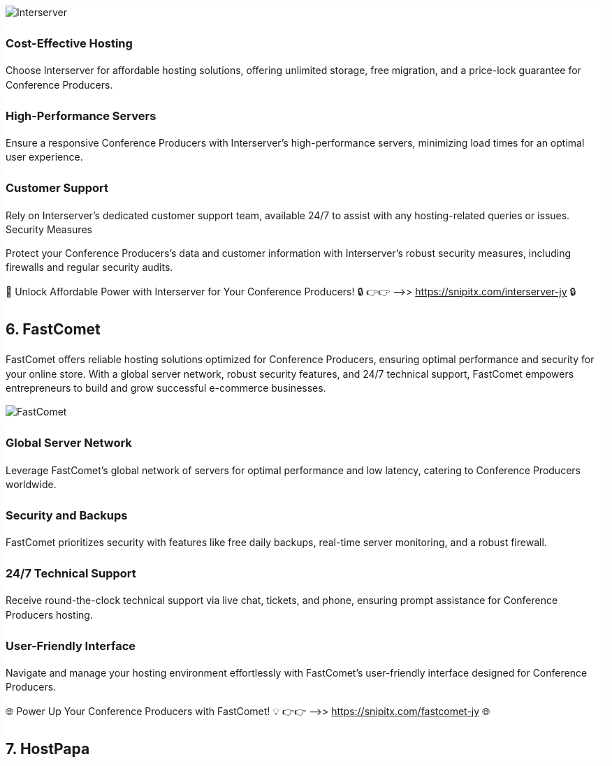 ![Interserver](https://i.imgur.com/OM5dOEW.jpeg "Interserver Hosting")

### Cost-Effective Hosting
Choose Interserver for affordable hosting solutions, offering unlimited storage, free migration, and a price-lock guarantee for Conference Producers.

### High-Performance Servers
Ensure a responsive Conference Producers with Interserver’s high-performance servers, minimizing load times for an optimal user experience.

### Customer Support
Rely on Interserver’s dedicated customer support team, available 24/7 to assist with any hosting-related queries or issues.
Security Measures

Protect your Conference Producers’s data and customer information with Interserver’s robust security measures, including firewalls and regular security audits.

💸 Unlock Affordable Power with Interserver for Your Conference Producers! 🔒
👉👉 -->> https://snipitx.com/interserver-jy 🔒

## 6. FastComet

FastComet offers reliable hosting solutions optimized for Conference Producers, ensuring optimal performance and security for your online store. With a global server network, robust security features, and 24/7 technical support, FastComet empowers entrepreneurs to build and grow successful e-commerce businesses.

![FastComet](https://i.imgur.com/7qgXuWp.png "FastComet Hosting")

### Global Server Network
Leverage FastComet’s global network of servers for optimal performance and low latency, catering to Conference Producers worldwide.

### Security and Backups
FastComet prioritizes security with features like free daily backups, real-time server monitoring, and a robust firewall.

### 24/7 Technical Support
Receive round-the-clock technical support via live chat, tickets, and phone, ensuring prompt assistance for Conference Producers hosting.

### User-Friendly Interface
Navigate and manage your hosting environment effortlessly with FastComet’s user-friendly interface designed for Conference Producers.

🌐 Power Up Your Conference Producers with FastComet! 💡
👉👉 -->> https://snipitx.com/fastcomet-jy 🌐

## 7. HostPapa
